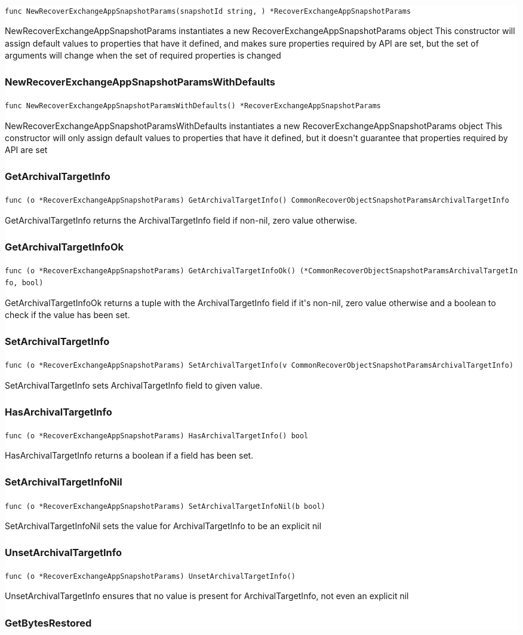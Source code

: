 `func NewRecoverExchangeAppSnapshotParams(snapshotId string, ) *RecoverExchangeAppSnapshotParams`

NewRecoverExchangeAppSnapshotParams instantiates a new RecoverExchangeAppSnapshotParams object
This constructor will assign default values to properties that have it defined,
and makes sure properties required by API are set, but the set of arguments
will change when the set of required properties is changed

### NewRecoverExchangeAppSnapshotParamsWithDefaults

`func NewRecoverExchangeAppSnapshotParamsWithDefaults() *RecoverExchangeAppSnapshotParams`

NewRecoverExchangeAppSnapshotParamsWithDefaults instantiates a new RecoverExchangeAppSnapshotParams object
This constructor will only assign default values to properties that have it defined,
but it doesn't guarantee that properties required by API are set

### GetArchivalTargetInfo

`func (o *RecoverExchangeAppSnapshotParams) GetArchivalTargetInfo() CommonRecoverObjectSnapshotParamsArchivalTargetInfo`

GetArchivalTargetInfo returns the ArchivalTargetInfo field if non-nil, zero value otherwise.

### GetArchivalTargetInfoOk

`func (o *RecoverExchangeAppSnapshotParams) GetArchivalTargetInfoOk() (*CommonRecoverObjectSnapshotParamsArchivalTargetInfo, bool)`

GetArchivalTargetInfoOk returns a tuple with the ArchivalTargetInfo field if it's non-nil, zero value otherwise
and a boolean to check if the value has been set.

### SetArchivalTargetInfo

`func (o *RecoverExchangeAppSnapshotParams) SetArchivalTargetInfo(v CommonRecoverObjectSnapshotParamsArchivalTargetInfo)`

SetArchivalTargetInfo sets ArchivalTargetInfo field to given value.

### HasArchivalTargetInfo

`func (o *RecoverExchangeAppSnapshotParams) HasArchivalTargetInfo() bool`

HasArchivalTargetInfo returns a boolean if a field has been set.

### SetArchivalTargetInfoNil

`func (o *RecoverExchangeAppSnapshotParams) SetArchivalTargetInfoNil(b bool)`

 SetArchivalTargetInfoNil sets the value for ArchivalTargetInfo to be an explicit nil

### UnsetArchivalTargetInfo
`func (o *RecoverExchangeAppSnapshotParams) UnsetArchivalTargetInfo()`

UnsetArchivalTargetInfo ensures that no value is present for ArchivalTargetInfo, not even an explicit nil
### GetBytesRestored
